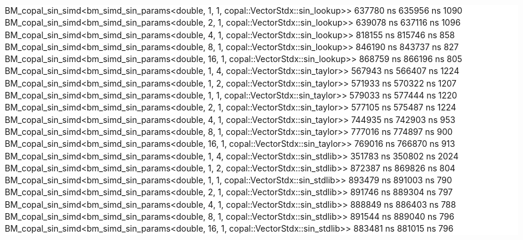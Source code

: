 BM_copal_sin_simd<bm_simd_sin_params<double,  1, 1, copal::VectorStdx<double>::sin_lookup>>      637780 ns       635956 ns        1090
BM_copal_sin_simd<bm_simd_sin_params<double,  2, 1, copal::VectorStdx<double>::sin_lookup>>      639078 ns       637116 ns        1096
BM_copal_sin_simd<bm_simd_sin_params<double,  4, 1, copal::VectorStdx<double>::sin_lookup>>      818155 ns       815746 ns         858
BM_copal_sin_simd<bm_simd_sin_params<double,  8, 1, copal::VectorStdx<double>::sin_lookup>>      846190 ns       843737 ns         827
BM_copal_sin_simd<bm_simd_sin_params<double, 16, 1, copal::VectorStdx<double>::sin_lookup>>      868759 ns       866196 ns         805
BM_copal_sin_simd<bm_simd_sin_params<double,  1, 4, copal::VectorStdx<double>::sin_taylor>>      567943 ns       566407 ns        1224
BM_copal_sin_simd<bm_simd_sin_params<double,  1, 2, copal::VectorStdx<double>::sin_taylor>>      571933 ns       570322 ns        1207
BM_copal_sin_simd<bm_simd_sin_params<double,  1, 1, copal::VectorStdx<double>::sin_taylor>>      579033 ns       577444 ns        1220
BM_copal_sin_simd<bm_simd_sin_params<double,  2, 1, copal::VectorStdx<double>::sin_taylor>>      577105 ns       575487 ns        1224
BM_copal_sin_simd<bm_simd_sin_params<double,  4, 1, copal::VectorStdx<double>::sin_taylor>>      744935 ns       742903 ns         953
BM_copal_sin_simd<bm_simd_sin_params<double,  8, 1, copal::VectorStdx<double>::sin_taylor>>      777016 ns       774897 ns         900
BM_copal_sin_simd<bm_simd_sin_params<double, 16, 1, copal::VectorStdx<double>::sin_taylor>>      769016 ns       766870 ns         913
BM_copal_sin_simd<bm_simd_sin_params<double,  1, 4, copal::VectorStdx<double>::sin_stdlib>>      351783 ns       350802 ns        2024
BM_copal_sin_simd<bm_simd_sin_params<double,  1, 2, copal::VectorStdx<double>::sin_stdlib>>      872387 ns       869826 ns         804
BM_copal_sin_simd<bm_simd_sin_params<double,  1, 1, copal::VectorStdx<double>::sin_stdlib>>      893479 ns       891003 ns         790
BM_copal_sin_simd<bm_simd_sin_params<double,  2, 1, copal::VectorStdx<double>::sin_stdlib>>      891746 ns       889304 ns         797
BM_copal_sin_simd<bm_simd_sin_params<double,  4, 1, copal::VectorStdx<double>::sin_stdlib>>      888849 ns       886403 ns         788
BM_copal_sin_simd<bm_simd_sin_params<double,  8, 1, copal::VectorStdx<double>::sin_stdlib>>      891544 ns       889040 ns         796
BM_copal_sin_simd<bm_simd_sin_params<double, 16, 1, copal::VectorStdx<double>::sin_stdlib>>      883481 ns       881015 ns         796
